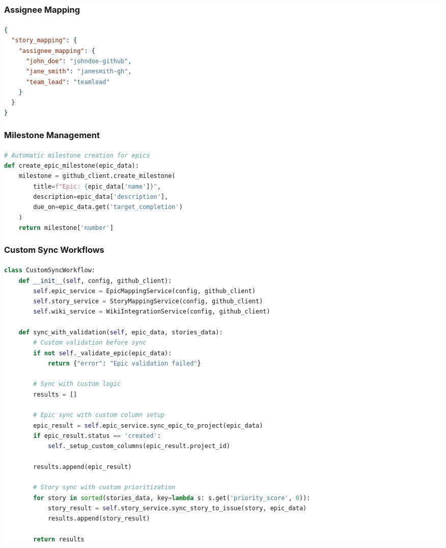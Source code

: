 ### Assignee Mapping

```json
{
  "story_mapping": {
    "assignee_mapping": {
      "john_doe": "johndoe-github",
      "jane_smith": "janesmith-gh",
      "team_lead": "teamlead"
    }
  }
}
```

### Milestone Management

```python
# Automatic milestone creation for epics
def create_epic_milestone(epic_data):
    milestone = github_client.create_milestone(
        title=f"Epic: {epic_data['name']}",
        description=epic_data['description'],
        due_on=epic_data.get('target_completion')
    )
    return milestone['number']
```

### Custom Sync Workflows

```python
class CustomSyncWorkflow:
    def __init__(self, config, github_client):
        self.epic_service = EpicMappingService(config, github_client)
        self.story_service = StoryMappingService(config, github_client)
        self.wiki_service = WikiIntegrationService(config, github_client)
    
    def sync_with_validation(self, epic_data, stories_data):
        # Custom validation before sync
        if not self._validate_epic(epic_data):
            return {"error": "Epic validation failed"}
        
        # Sync with custom logic
        results = []
        
        # Epic sync with custom column setup
        epic_result = self.epic_service.sync_epic_to_project(epic_data)
        if epic_result.status == 'created':
            self._setup_custom_columns(epic_result.project_id)
        
        results.append(epic_result)
        
        # Story sync with custom prioritization
        for story in sorted(stories_data, key=lambda s: s.get('priority_score', 0)):
            story_result = self.story_service.sync_story_to_issue(story, epic_data)
            results.append(story_result)
        
        return results
```
